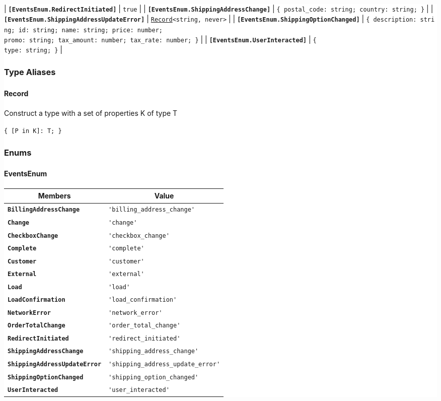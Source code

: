 | **`[EventsEnum.RedirectInitiated]`**          | <code>true</code>                                                                                                                   |
| **`[EventsEnum.ShippingAddressChange]`**      | <code>{ postal_code: string; country: string; }</code>                                                                              |
| **`[EventsEnum.ShippingAddressUpdateError]`** | <code><a href="#record">Record</a>&lt;string, never&gt;</code>                                                                      |
| **`[EventsEnum.ShippingOptionChanged]`**      | <code>{ description: string; id: string; name: string; price: number; promo: string; tax_amount: number; tax_rate: number; }</code> |
| **`[EventsEnum.UserInteracted]`**             | <code>{ type: string; }</code>                                                                                                      |

### Type Aliases

#### Record

Construct a type with a set of properties K of type T

<code>{
[P in K]: T;
}</code>

### Enums

#### EventsEnum

| Members                          | Value                                        |
| -------------------------------- | -------------------------------------------- |
| **`BillingAddressChange`**       | <code>'billing_address_change'</code>        |
| **`Change`**                     | <code>'change'</code>                        |
| **`CheckboxChange`**             | <code>'checkbox_change'</code>               |
| **`Complete`**                   | <code>'complete'</code>                      |
| **`Customer`**                   | <code>'customer'</code>                      |
| **`External`**                   | <code>'external'</code>                      |
| **`Load`**                       | <code>'load'</code>                          |
| **`LoadConfirmation`**           | <code>'load_confirmation'</code>             |
| **`NetworkError`**               | <code>'network_error'</code>                 |
| **`OrderTotalChange`**           | <code>'order_total_change'</code>            |
| **`RedirectInitiated`**          | <code>'redirect_initiated'</code>            |
| **`ShippingAddressChange`**      | <code>'shipping_address_change'</code>       |
| **`ShippingAddressUpdateError`** | <code>'shipping_address_update_error'</code> |
| **`ShippingOptionChanged`**      | <code>'shipping_option_changed'</code>       |
| **`UserInteracted`**             | <code>'user_interacted'</code>               |

</docgen-api>
